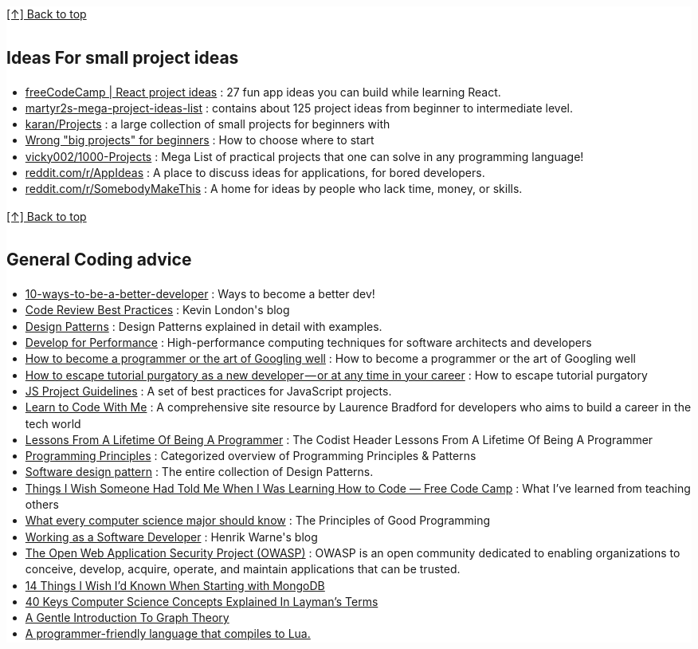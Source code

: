 [[↑] Back to top](#table-of-contents-of-this-readme-file)

## Ideas For small project ideas

- [freeCodeCamp | React project ideas](https://medium.freecodecamp.org/every-time-you-build-a-to-do-list-app-a-puppy-dies-505b54637a5d?gi=c786640fbd11) : 27 fun app ideas you can build while learning React.
- [martyr2s-mega-project-ideas-list](http://www.dreamincode.net/forums/topic/78802-martyr2s-mega-project-ideas-list/) : contains about 125 project ideas from beginner to intermediate level.
- [karan/Projects](https://github.com/karan/Projects) : a large collection of small projects for beginners with
- [Wrong "big projects" for beginners](http://rodiongork.tumblr.com/post/108155476418/wrong-big-projects-for-beginners) : How to choose where to start
- [vicky002/1000-Projects](https://github.com/vicky002/1000_Projects) : Mega List of practical projects that one can solve in any programming language!
- [reddit.com/r/AppIdeas](https://www.reddit.com/r/AppIdeas/) : A place to discuss ideas for applications, for bored developers.
- [reddit.com/r/SomebodyMakeThis](https://www.reddit.com/r/SomebodyMakeThis/) : A home for ideas by people who lack time, money, or skills.

[[↑] Back to top](#table-of-contents-of-this-readme-file)

## General Coding advice

- [10-ways-to-be-a-better-developer](https://stephenhaunts.files.wordpress.com/2014/04/10-ways-to-be-a-better-developer.png) : Ways to become a better dev!
- [Code Review Best Practices](https://www.kevinlondon.com/2015/05/05/code-review-best-practices.html) : Kevin London's blog
- [Design Patterns](https://sourcemaking.com/design_patterns) : Design Patterns explained in detail with examples.
- [Develop for Performance](http://developforperformance.com) : High-performance computing techniques for software architects and developers
- [How to become a programmer or the art of Googling well](https://okepi.wordpress.com/2014/08/21/how-to-become-a-programmer-or-the-art-of-googling-well/) : How to become a programmer or the art of Googling well
- [How to escape tutorial purgatory as a new developer — or at any time in your career](https://medium.freecodecamp.org/how-to-escape-tutorial-purgatory-as-a-new-developer-or-at-any-time-in-your-career-e3a4b2384a40) : How to escape tutorial purgatory
- [JS Project Guidelines](https://github.com/wearehive/project-guidelines) : A set of best practices for JavaScript projects.
- [Learn to Code With Me](https://learntocodewith.me) : A comprehensive site resource by Laurence Bradford for developers who aims to build a career in the tech world
- [Lessons From A Lifetime Of Being A Programmer](http://thecodist.com/article/lessons_from_a_lifetime_of_being_a_programmer) : The Codist Header Lessons From A Lifetime Of Being A Programmer
- [Programming Principles](https://webpro.github.io/programming-principles/) : Categorized overview of Programming Principles & Patterns
- [Software design pattern](https://en.wikipedia.org/wiki/Software_design_pattern) : The entire collection of Design Patterns.
- [Things I Wish Someone Had Told Me When I Was Learning How to Code — Free Code Camp](https://medium.freecodecamp.com/things-i-wish-someone-had-told-me-when-i-was-learning-how-to-code-565fc9dcb329?gi=fc6d0a309be) : What I’ve learned from teaching others
- [What every computer science major should know](http://matt.might.net/articles/what-cs-majors-should-know/) : The Principles of Good Programming
- [Working as a Software Developer](https://henrikwarne.com/2012/12/12/working-as-a-software-developer/) : Henrik Warne's blog
- [The Open Web Application Security Project (OWASP)](https://www.owasp.org) : OWASP is an open community dedicated to enabling organizations to conceive, develop, acquire, operate, and maintain applications that can be trusted.
- [14 Things I Wish I’d Known When Starting with MongoDB](https://www.infoq.com/articles/Starting-With-MongoDB/)
- [40 Keys Computer Science Concepts Explained In Layman’s Terms](http://carlcheo.com/compsci)
- [A Gentle Introduction To Graph Theory](https://dev.to/vaidehijoshi/a-gentle-introduction-to-graph-theory)
- [A programmer-friendly language that compiles to Lua.](http://moonscript.org)